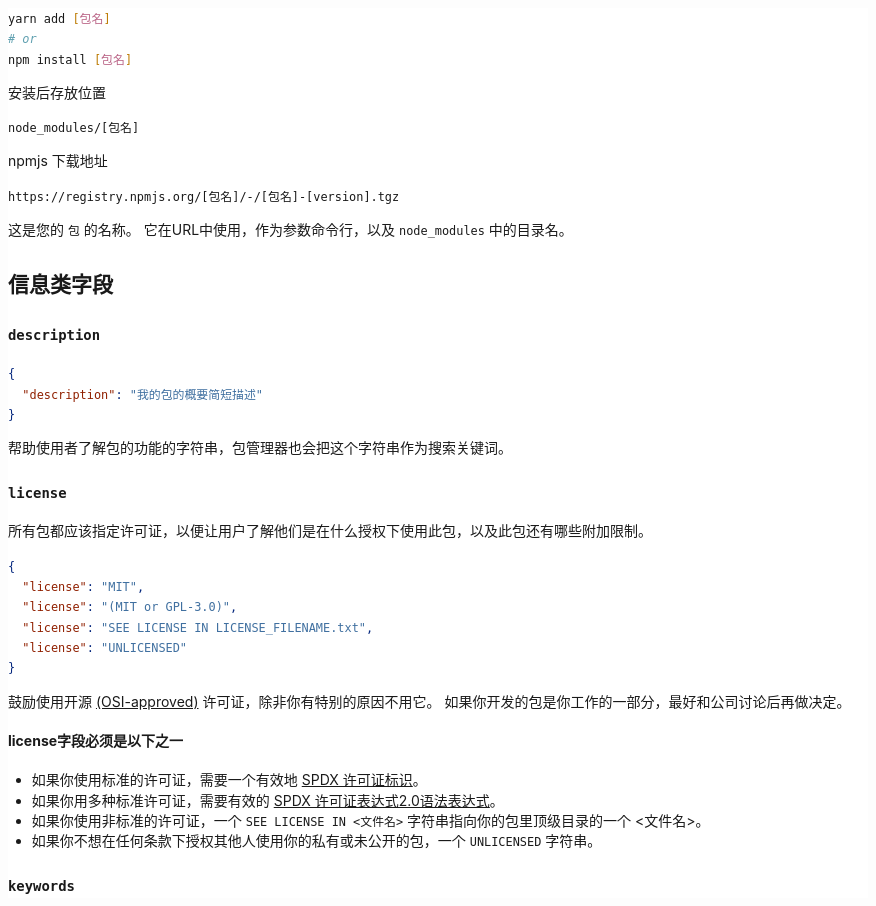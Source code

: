 
```sh
yarn add [包名]
# or
npm install [包名]
```

安装后存放位置

```bash
node_modules/[包名]
```

npmjs 下载地址

```bash
https://registry.npmjs.org/[包名]/-/[包名]-[version].tgz
```


这是您的 `包` 的名称。 它在URL中使用，作为参数命令行，以及 `node_modules` 中的目录名。

信息类字段
----

### `description`

```json
{
  "description": "我的包的概要简短描述"
}
```

帮助使用者了解包的功能的字符串，包管理器也会把这个字符串作为搜索关键词。

### `license`


所有包都应该指定许可证，以便让用户了解他们是在什么授权下使用此包，以及此包还有哪些附加限制。

```json
{
  "license": "MIT",
  "license": "(MIT or GPL-3.0)",
  "license": "SEE LICENSE IN LICENSE_FILENAME.txt",
  "license": "UNLICENSED"
}
```

鼓励使用开源 [(OSI-approved)](https://opensource.org/licenses/alphabetical) 许可证，除非你有特别的原因不用它。 如果你开发的包是你工作的一部分，最好和公司讨论后再做决定。

#### **license字段必须是以下之一**

- 如果你使用标准的许可证，需要一个有效地 [SPDX 许可证标识](https://spdx.org/licenses/)。
- 如果你用多种标准许可证，需要有效的 [SPDX 许可证表达式2.0语法表达式](https://www.npmjs.com/package/spdx)。
- 如果你使用非标准的许可证，一个 `SEE LICENSE IN <文件名>` 字符串指向你的包里顶级目录的一个 <文件名>。
- 如果你不想在任何条款下授权其他人使用你的私有或未公开的包，一个 `UNLICENSED` 字符串。

### `keywords`
